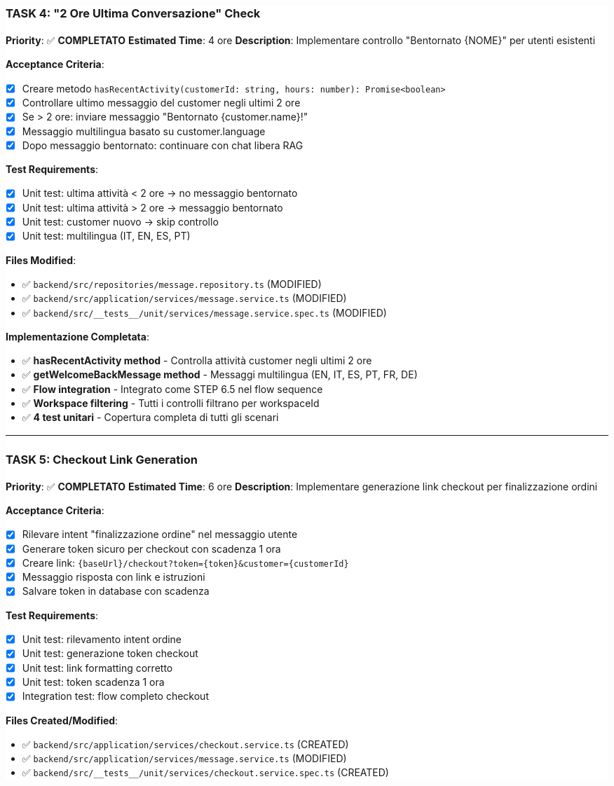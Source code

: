 
### **TASK 4: "2 Ore Ultima Conversazione" Check**
**Priority**: ✅ **COMPLETATO**
**Estimated Time**: 4 ore
**Description**: Implementare controllo "Bentornato {NOME}" per utenti esistenti

**Acceptance Criteria**:
- [x] Creare metodo `hasRecentActivity(customerId: string, hours: number): Promise<boolean>`
- [x] Controllare ultimo messaggio del customer negli ultimi 2 ore
- [x] Se > 2 ore: inviare messaggio "Bentornato {customer.name}!"
- [x] Messaggio multilingua basato su customer.language
- [x] Dopo messaggio bentornato: continuare con chat libera RAG

**Test Requirements**:
- [x] Unit test: ultima attività < 2 ore → no messaggio bentornato
- [x] Unit test: ultima attività > 2 ore → messaggio bentornato
- [x] Unit test: customer nuovo → skip controllo
- [x] Unit test: multilingua (IT, EN, ES, PT)

**Files Modified**:
- ✅ `backend/src/repositories/message.repository.ts` (MODIFIED)
- ✅ `backend/src/application/services/message.service.ts` (MODIFIED)
- ✅ `backend/src/__tests__/unit/services/message.service.spec.ts` (MODIFIED)

**Implementazione Completata**:
- ✅ **hasRecentActivity method** - Controlla attività customer negli ultimi 2 ore
- ✅ **getWelcomeBackMessage method** - Messaggi multilingua (EN, IT, ES, PT, FR, DE)
- ✅ **Flow integration** - Integrato come STEP 6.5 nel flow sequence
- ✅ **Workspace filtering** - Tutti i controlli filtrano per workspaceId
- ✅ **4 test unitari** - Copertura completa di tutti gli scenari

---

### **TASK 5: Checkout Link Generation**
**Priority**: ✅ **COMPLETATO**
**Estimated Time**: 6 ore
**Description**: Implementare generazione link checkout per finalizzazione ordini

**Acceptance Criteria**:
- [x] Rilevare intent "finalizzazione ordine" nel messaggio utente
- [x] Generare token sicuro per checkout con scadenza 1 ora
- [x] Creare link: `{baseUrl}/checkout?token={token}&customer={customerId}`
- [x] Messaggio risposta con link e istruzioni
- [x] Salvare token in database con scadenza

**Test Requirements**:
- [x] Unit test: rilevamento intent ordine
- [x] Unit test: generazione token checkout
- [x] Unit test: link formatting corretto
- [x] Unit test: token scadenza 1 ora
- [x] Integration test: flow completo checkout

**Files Created/Modified**:
- ✅ `backend/src/application/services/checkout.service.ts` (CREATED)
- ✅ `backend/src/application/services/message.service.ts` (MODIFIED)
- ✅ `backend/src/__tests__/unit/services/checkout.service.spec.ts` (CREATED)
